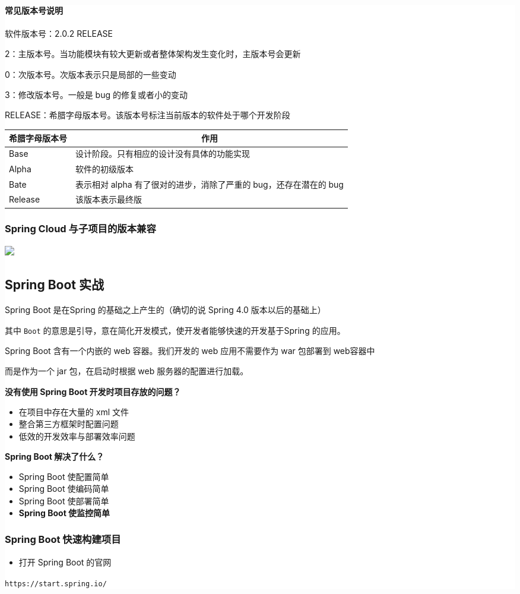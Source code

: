 

#### 常见版本号说明 ####

软件版本号：2.0.2 RELEASE

2：主版本号。当功能模块有较大更新或者整体架构发生变化时，主版本号会更新

0：次版本号。次版本表示只是局部的一些变动

3：修改版本号。一般是 bug 的修复或者小的变动

RELEASE：希腊字母版本号。该版本号标注当前版本的软件处于哪个开发阶段



| 希腊字母版本号 | 作用                                                         |
| -------------- | ------------------------------------------------------------ |
| Base           | 设计阶段。只有相应的设计没有具体的功能实现                   |
| Alpha          | 软件的初级版本                                               |
| Bate           | 表示相对 alpha 有了很对的进步，消除了严重的 bug，还存在潜在的 bug |
| Release        | 该版本表示最终版                                             |

### Spring Cloud 与子项目的版本兼容 ###

![](http://img.zwer.xyz/blog/20190805140016.png)



## Spring Boot 实战 ##

Spring Boot 是在Spring  的基础之上产生的（确切的说 Spring 4.0 版本以后的基础上）

其中 `Boot` 的意思是引导，意在简化开发模式，使开发者能够快速的开发基于Spring 的应用。

Spring Boot 含有一个内嵌的 web 容器。我们开发的 web 应用不需要作为 war 包部署到  web容器中

而是作为一个 jar  包，在启动时根据 web 服务器的配置进行加载。

**没有使用 Spring Boot 开发时项目存放的问题？**

- 在项目中存在大量的 xml 文件
- 整合第三方框架时配置问题
- 低效的开发效率与部署效率问题

**Spring Boot 解决了什么？**

- Spring Boot 使配置简单
- Spring Boot 使编码简单
- Spring Boot 使部署简单
- **Spring Boot 使监控简单**

### Spring Boot 快速构建项目 ###

- 打开 Spring Boot 的官网

```http
https://start.spring.io/
```
